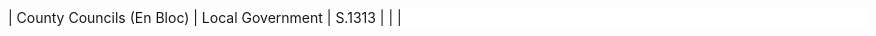| County Councils (En Bloc)                                                           | Local Government                           | S.1313        |                                                                           |                                                                                                                                                                                                                                                                                                                                                                                                                                                                                                                                                                                                                                                                                                                                                                                                                                                                                                                                                                                                                                                                                                                                                                                                                                                                                                                                                                                                                                                                                                                                                                                                                                                                                                                                                                                                                                                                                                                                                                                                                                                                                                                                                                                                                                                                                                                                                                                                                                                                                                                                                                                                                                                                                                                                                                                                                                                                                                                                                                                                                                                                                                                                                                                                                                                                                                                                                                                                                                                                                                                                                                                                                                                              |